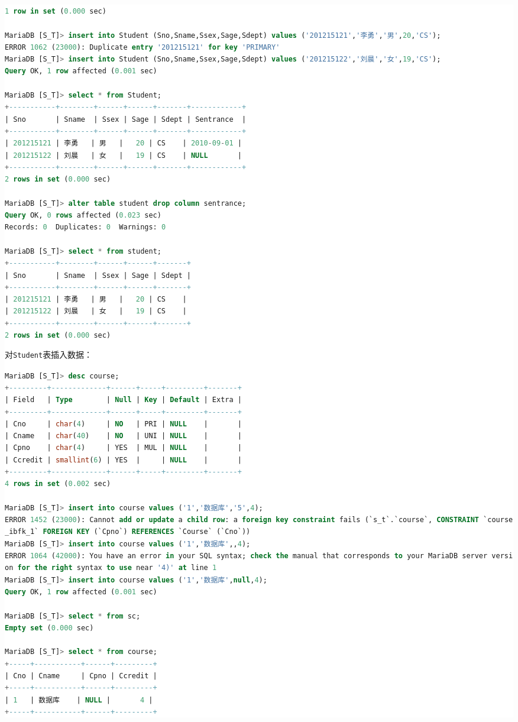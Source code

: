 ```sql
1 row in set (0.000 sec)

MariaDB [S_T]> insert into Student (Sno,Sname,Ssex,Sage,Sdept) values ('201215121','李勇','男',20,'CS');
ERROR 1062 (23000): Duplicate entry '201215121' for key 'PRIMARY'
MariaDB [S_T]> insert into Student (Sno,Sname,Ssex,Sage,Sdept) values ('201215122','刘晨','女',19,'CS');
Query OK, 1 row affected (0.001 sec)

MariaDB [S_T]> select * from Student;
+-----------+--------+------+------+-------+------------+
| Sno       | Sname  | Ssex | Sage | Sdept | Sentrance  |
+-----------+--------+------+------+-------+------------+
| 201215121 | 李勇   | 男   |   20 | CS    | 2010-09-01 |
| 201215122 | 刘晨   | 女   |   19 | CS    | NULL       |
+-----------+--------+------+------+-------+------------+
2 rows in set (0.000 sec)

MariaDB [S_T]> alter table student drop column sentrance;
Query OK, 0 rows affected (0.023 sec)
Records: 0  Duplicates: 0  Warnings: 0

MariaDB [S_T]> select * from student;
+-----------+--------+------+------+-------+
| Sno       | Sname  | Ssex | Sage | Sdept |
+-----------+--------+------+------+-------+
| 201215121 | 李勇   | 男   |   20 | CS    |
| 201215122 | 刘晨   | 女   |   19 | CS    |
+-----------+--------+------+------+-------+
2 rows in set (0.000 sec)
```

对`Student`表插入数据：

```sql
MariaDB [S_T]> desc course;
+---------+-------------+------+-----+---------+-------+
| Field   | Type        | Null | Key | Default | Extra |
+---------+-------------+------+-----+---------+-------+
| Cno     | char(4)     | NO   | PRI | NULL    |       |
| Cname   | char(40)    | NO   | UNI | NULL    |       |
| Cpno    | char(4)     | YES  | MUL | NULL    |       |
| Ccredit | smallint(6) | YES  |     | NULL    |       |
+---------+-------------+------+-----+---------+-------+
4 rows in set (0.002 sec)

MariaDB [S_T]> insert into course values ('1','数据库','5',4);
ERROR 1452 (23000): Cannot add or update a child row: a foreign key constraint fails (`s_t`.`course`, CONSTRAINT `course_ibfk_1` FOREIGN KEY (`Cpno`) REFERENCES `Course` (`Cno`))
MariaDB [S_T]> insert into course values ('1','数据库',,4);
ERROR 1064 (42000): You have an error in your SQL syntax; check the manual that corresponds to your MariaDB server version for the right syntax to use near '4)' at line 1
MariaDB [S_T]> insert into course values ('1','数据库',null,4);
Query OK, 1 row affected (0.001 sec)

MariaDB [S_T]> select * from sc;
Empty set (0.000 sec)

MariaDB [S_T]> select * from course;
+-----+-----------+------+---------+
| Cno | Cname     | Cpno | Ccredit |
+-----+-----------+------+---------+
| 1   | 数据库    | NULL |       4 |
+-----+-----------+------+---------+
```